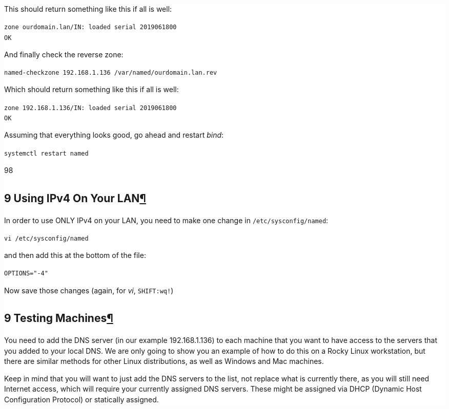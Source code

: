 This should return something like this if all is well:

```
zone ourdomain.lan/IN: loaded serial 2019061800
OK
```

And finally check the reverse zone:

```
named-checkzone 192.168.1.136 /var/named/ourdomain.lan.rev
```

Which should return something like this if all is well:

```
zone 192.168.1.136/IN: loaded serial 2019061800
OK
```

Assuming that everything looks good, go ahead and restart *bind*:

```
systemctl restart named
```

98

## 9 Using IPv4 On Your LAN[¶](https://docs.rockylinux.org/guides/dns/private_dns_server_using_bind/#9-using-ipv4-on-your-lan)

In order to use ONLY IPv4 on your LAN, you need to make one change in `/etc/sysconfig/named`:



```
vi /etc/sysconfig/named
```

and then add this at the bottom of the file:



```
OPTIONS="-4"
```

Now save those changes (again, for *vi*, `SHIFT:wq!`)

## 9 Testing Machines[¶](https://docs.rockylinux.org/guides/dns/private_dns_server_using_bind/#9-testing-machines)

You need to add the DNS server (in our example 192.168.1.136) to each machine that you want to have access to the servers that you added to  your local DNS. We are only going to show you an example of how to do  this on a Rocky Linux workstation, but there are similar methods for  other Linux distributions, as well as Windows and Mac machines.

Keep in mind that you will want to just add the DNS servers to the  list, not replace what is currently there, as you will still need  Internet access, which will require your currently assigned DNS servers. These might be assigned via DHCP (Dynamic Host Configuration Protocol)  or statically assigned.
